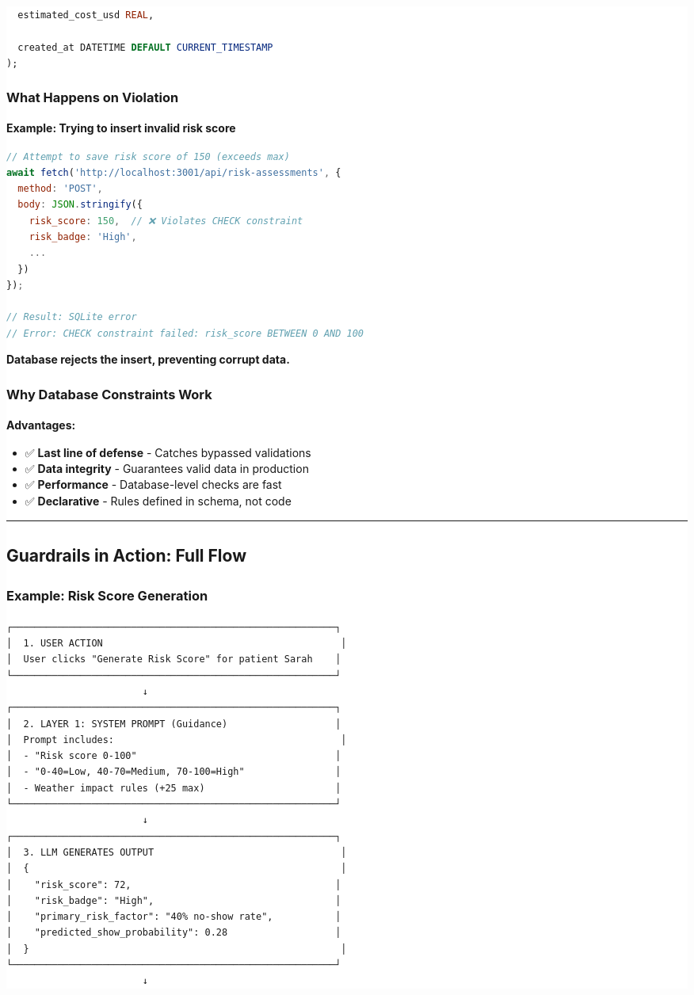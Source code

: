 ```sql
  estimated_cost_usd REAL,

  created_at DATETIME DEFAULT CURRENT_TIMESTAMP
);
```

### What Happens on Violation

**Example: Trying to insert invalid risk score**

```javascript
// Attempt to save risk score of 150 (exceeds max)
await fetch('http://localhost:3001/api/risk-assessments', {
  method: 'POST',
  body: JSON.stringify({
    risk_score: 150,  // ❌ Violates CHECK constraint
    risk_badge: 'High',
    ...
  })
});

// Result: SQLite error
// Error: CHECK constraint failed: risk_score BETWEEN 0 AND 100
```

**Database rejects the insert, preventing corrupt data.**

### Why Database Constraints Work

**Advantages:**
- ✅ **Last line of defense** - Catches bypassed validations
- ✅ **Data integrity** - Guarantees valid data in production
- ✅ **Performance** - Database-level checks are fast
- ✅ **Declarative** - Rules defined in schema, not code

---

## Guardrails in Action: Full Flow

### Example: Risk Score Generation

```
┌─────────────────────────────────────────────────────────┐
│  1. USER ACTION                                          │
│  User clicks "Generate Risk Score" for patient Sarah    │
└─────────────────────────────────────────────────────────┘
                        ↓
┌─────────────────────────────────────────────────────────┐
│  2. LAYER 1: SYSTEM PROMPT (Guidance)                   │
│  Prompt includes:                                        │
│  - "Risk score 0-100"                                   │
│  - "0-40=Low, 40-70=Medium, 70-100=High"                │
│  - Weather impact rules (+25 max)                       │
└─────────────────────────────────────────────────────────┘
                        ↓
┌─────────────────────────────────────────────────────────┐
│  3. LLM GENERATES OUTPUT                                 │
│  {                                                       │
│    "risk_score": 72,                                    │
│    "risk_badge": "High",                                │
│    "primary_risk_factor": "40% no-show rate",           │
│    "predicted_show_probability": 0.28                   │
│  }                                                       │
└─────────────────────────────────────────────────────────┘
                        ↓
```